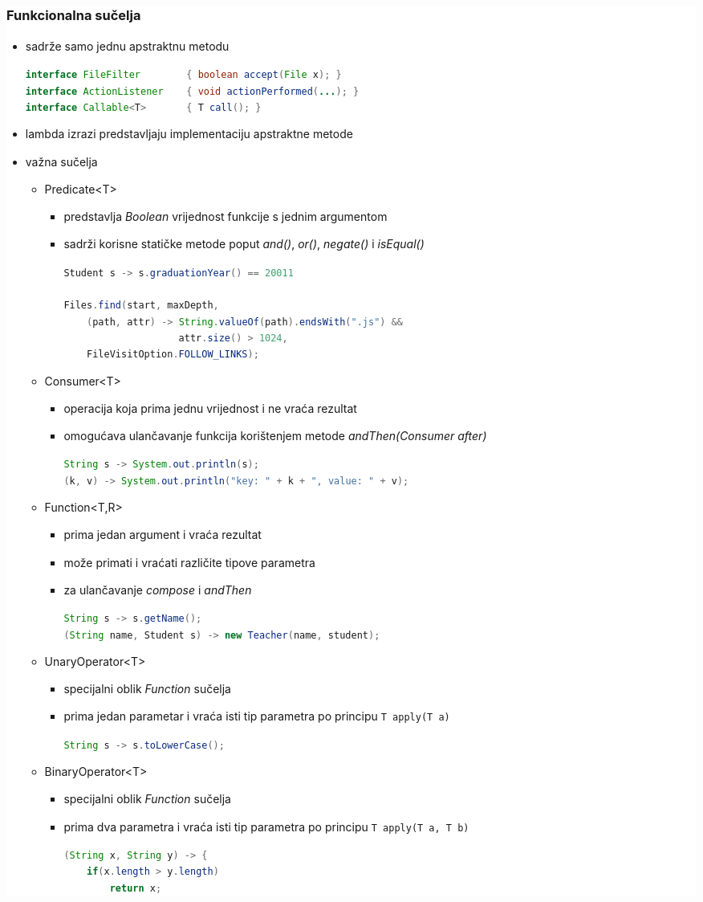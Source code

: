 
### Funkcionalna sučelja
- sadrže samo jednu apstraktnu metodu

    ```java
    interface FileFilter        { boolean accept(File x); }
    interface ActionListener    { void actionPerformed(...); }
    interface Callable<T>       { T call(); }
    ```
- lambda izrazi predstavljaju implementaciju apstraktne metode
- važna sučelja
    - Predicate\<T\>
        - predstavlja *Boolean* vrijednost funkcije s jednim argumentom
        - sadrži korisne statičke metode poput *and()*, *or()*, *negate()* i *isEqual()*    

            ```java
            Student s -> s.graduationYear() == 20011

            Files.find(start, maxDepth,
                (path, attr) -> String.valueOf(path).endsWith(".js") &&
                                attr.size() > 1024,
                FileVisitOption.FOLLOW_LINKS);
            ```

    - Consumer\<T\>
        - operacija koja prima jednu vrijednost i ne vraća rezultat
        - omogućava ulančavanje funkcija korištenjem metode *andThen(Consumer after)*

            ```java
            String s -> System.out.println(s);
            (k, v) -> System.out.println("key: " + k + ", value: " + v);
            ```
    - Function\<T,R\>
        - prima jedan argument i vraća rezultat
        - može primati i vraćati različite tipove parametra
        - za ulančavanje *compose* i *andThen*

            ```java
            String s -> s.getName();
            (String name, Student s) -> new Teacher(name, student);
            ```
    - UnaryOperator\<T\>
        - specijalni oblik *Function* sučelja
        - prima jedan parametar i vraća isti tip parametra po principu `T apply(T a)`

            ```java
            String s -> s.toLowerCase();
            ```
    - BinaryOperator\<T\>
        - specijalni oblik *Function* sučelja
        - prima dva parametra i vraća isti tip parametra po principu `T apply(T a, T b)`

            ```java
            (String x, String y) -> {
                if(x.length > y.length) 
                    return x;
